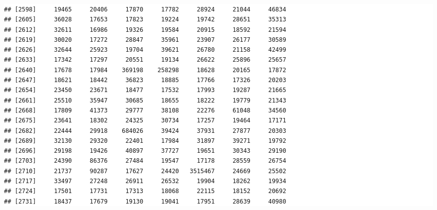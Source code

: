     ## [2598]     19465     20406     17870     17782     28924     21044     46834
    ## [2605]     36028     17653     17823     19224     19742     28651     35313
    ## [2612]     32611     16986     19326     19584     20915     18592     21594
    ## [2619]     30020     17272     28847     35961     23907     26177     30589
    ## [2626]     32644     25923     19704     39621     26780     21158     42499
    ## [2633]     17342     17297     20551     19134     26622     25896     25657
    ## [2640]     17678     17984    369198    258298     18628     20165     17872
    ## [2647]     18621     18442     36823     18885     17766     17326     20203
    ## [2654]     23450     23671     18477     17532     17993     19287     21665
    ## [2661]     25510     35947     30685     18655     18222     19779     21343
    ## [2668]     17809     41373     29777     38108     22276     61048     34560
    ## [2675]     23641     18302     24325     30734     17257     19464     17171
    ## [2682]     22444     29918    684026     39424     37931     27877     20303
    ## [2689]     32130     29320     22401     17984     31897     39271     19792
    ## [2696]     29198     19426     40897     37727     19651     30343     29190
    ## [2703]     24390     86376     27484     19547     17178     28559     26754
    ## [2710]     21737     90287     17627     24420   3515467     24669     25502
    ## [2717]     33497     27248     26911     26532     19904     18262     19934
    ## [2724]     17501     17731     17313     18068     22115     18152     20692
    ## [2731]     18437     17679     19130     19041     17951     28639     40980